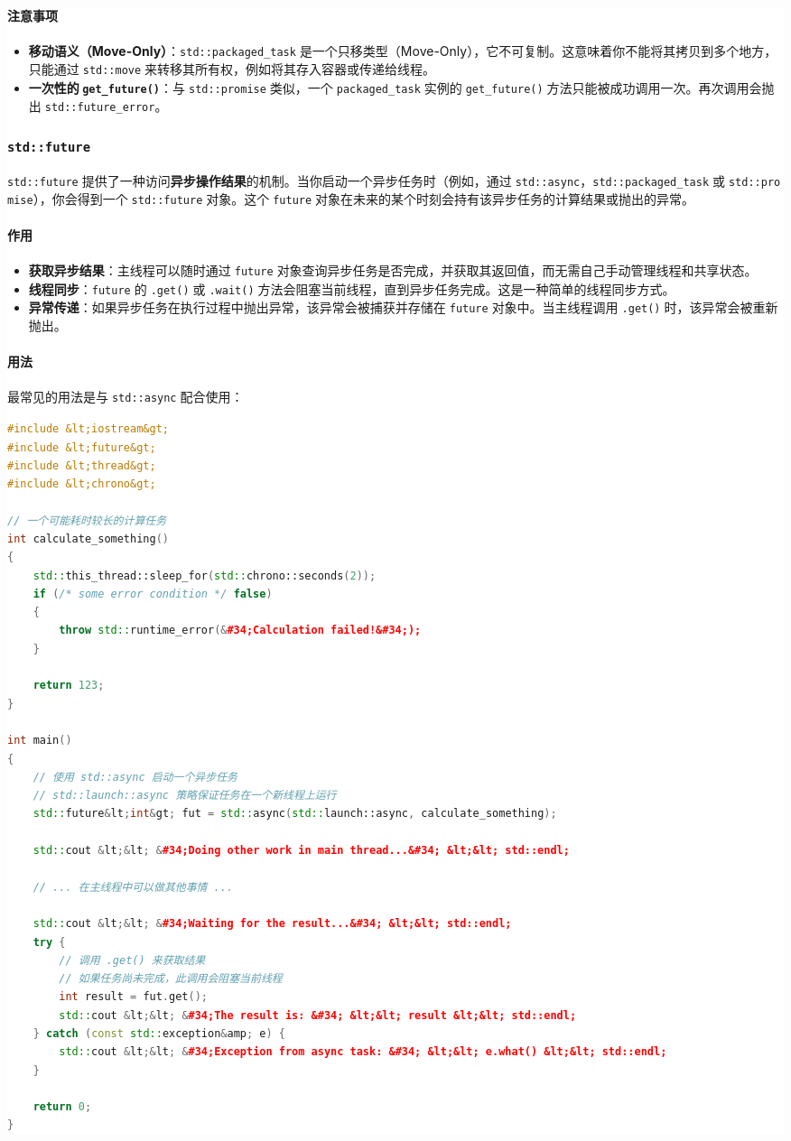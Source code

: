 #### 注意事项

- **移动语义（Move-Only）**：`std::packaged_task` 是一个只移类型（Move-Only），它不可复制。这意味着你不能将其拷贝到多个地方，只能通过 `std::move` 来转移其所有权，例如将其存入容器或传递给线程。
- **一次性的 `get_future()`**：与 `std::promise` 类似，一个 `packaged_task` 实例的 `get_future()` 方法只能被成功调用一次。再次调用会抛出 `std::future_error`。

### `std::future`

`std::future` 提供了一种访问**异步操作结果**的机制。当你启动一个异步任务时（例如，通过 `std::async`，`std::packaged_task` 或 `std::promise`），你会得到一个 `std::future` 对象。这个 `future` 对象在未来的某个时刻会持有该异步任务的计算结果或抛出的异常。

#### 作用

- **获取异步结果**：主线程可以随时通过 `future` 对象查询异步任务是否完成，并获取其返回值，而无需自己手动管理线程和共享状态。
- **线程同步**：`future` 的 `.get()` 或 `.wait()` 方法会阻塞当前线程，直到异步任务完成。这是一种简单的线程同步方式。
- **异常传递**：如果异步任务在执行过程中抛出异常，该异常会被捕获并存储在 `future` 对象中。当主线程调用 `.get()` 时，该异常会被重新抛出。

#### 用法

最常见的用法是与 `std::async` 配合使用：

```cpp
#include &lt;iostream&gt;
#include &lt;future&gt;
#include &lt;thread&gt;
#include &lt;chrono&gt;

// 一个可能耗时较长的计算任务
int calculate_something() 
{
    std::this_thread::sleep_for(std::chrono::seconds(2));
    if (/* some error condition */ false) 
    {
        throw std::runtime_error(&#34;Calculation failed!&#34;);
    }
    
    return 123;
}

int main() 
{
    // 使用 std::async 启动一个异步任务
    // std::launch::async 策略保证任务在一个新线程上运行
    std::future&lt;int&gt; fut = std::async(std::launch::async, calculate_something);

    std::cout &lt;&lt; &#34;Doing other work in main thread...&#34; &lt;&lt; std::endl;

    // ... 在主线程中可以做其他事情 ...

    std::cout &lt;&lt; &#34;Waiting for the result...&#34; &lt;&lt; std::endl;
    try {
        // 调用 .get() 来获取结果
        // 如果任务尚未完成，此调用会阻塞当前线程
        int result = fut.get();
        std::cout &lt;&lt; &#34;The result is: &#34; &lt;&lt; result &lt;&lt; std::endl;
    } catch (const std::exception&amp; e) {
        std::cout &lt;&lt; &#34;Exception from async task: &#34; &lt;&lt; e.what() &lt;&lt; std::endl;
    }

    return 0;
}
```
